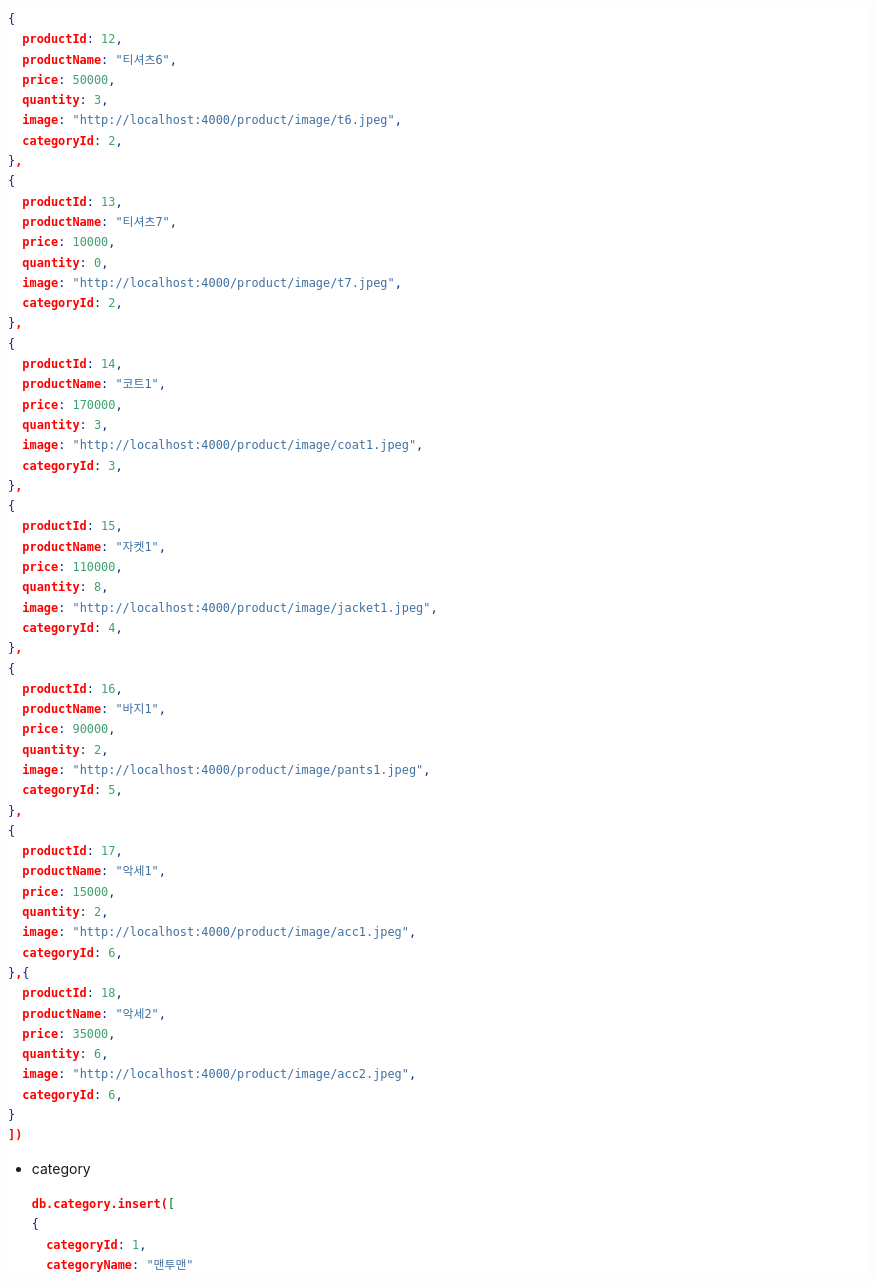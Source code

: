   ~~~JSON
  {
    productId: 12,
    productName: "티셔츠6",
    price: 50000,
    quantity: 3,
    image: "http://localhost:4000/product/image/t6.jpeg",
    categoryId: 2,
  },
  {
    productId: 13,
    productName: "티셔츠7",
    price: 10000,
    quantity: 0,
    image: "http://localhost:4000/product/image/t7.jpeg",
    categoryId: 2,
  },
  {
    productId: 14,
    productName: "코트1",
    price: 170000,
    quantity: 3,
    image: "http://localhost:4000/product/image/coat1.jpeg",
    categoryId: 3,
  },
  {
    productId: 15,
    productName: "자켓1",
    price: 110000,
    quantity: 8,
    image: "http://localhost:4000/product/image/jacket1.jpeg",
    categoryId: 4,
  },
  {
    productId: 16,
    productName: "바지1",
    price: 90000,
    quantity: 2,
    image: "http://localhost:4000/product/image/pants1.jpeg",
    categoryId: 5,
  },
  {
    productId: 17,
    productName: "악세1",
    price: 15000,
    quantity: 2,
    image: "http://localhost:4000/product/image/acc1.jpeg",
    categoryId: 6,
  },{
    productId: 18,
    productName: "악세2",
    price: 35000,
    quantity: 6,
    image: "http://localhost:4000/product/image/acc2.jpeg",
    categoryId: 6,
  }
  ])
  ~~~
- category
  ~~~JSON
  db.category.insert([
  {
    categoryId: 1,
    categoryName: "맨투맨"
  ~~~